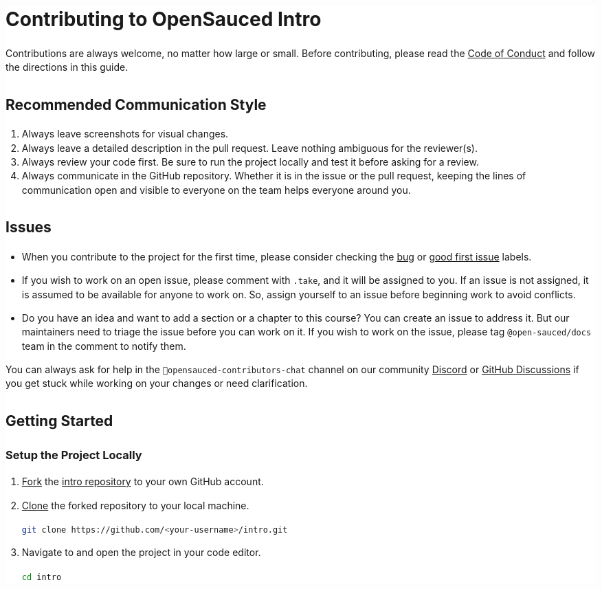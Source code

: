 # Contributing to OpenSauced Intro

Contributions are always welcome, no matter how large or small. Before contributing, please read the [Code of Conduct](https://docs.opensauced.pizza/contributing/code-of-conduct/) and follow the directions in this guide.

## Recommended Communication Style

1. Always leave screenshots for visual changes.
2. Always leave a detailed description in the pull request. Leave nothing ambiguous for the reviewer(s).
3. Always review your code first. Be sure to run the project locally and test it before asking for a review.
4. Always communicate in the GitHub repository. Whether it is in the issue or the pull request, keeping the lines of communication open and visible to everyone on the team helps everyone around you.

## Issues

- When you contribute to the project for the first time, please consider checking the [bug](https://github.com/open-sauced/intro/issues?q=is%3Aissue+is%3Aopen+label%3A%22%F0%9F%90%9B+bug%22) or [good first issue](https://github.com/open-sauced/intro/issues?q=is%3Aissue+is%3Aopen+label%3A%22good+first+issue%22) labels.

- If you wish to work on an open issue, please comment with `.take`, and it will be assigned to you. If an issue is not assigned, it is assumed to be available for anyone to work on. So, assign yourself to an issue before beginning work to avoid conflicts.

- Do you have an idea and want to add a section or a chapter to this course? You can create an issue to address it. But our maintainers need to triage the issue before you can work on it. If you wish to work on the issue, please tag `@open-sauced/docs` team in the comment to notify them.

You can always ask for help in the `🍕opensauced-contributors-chat` channel on our community [Discord](https://discord.com/invite/U2peSNf23P) or [GitHub Discussions](https://github.com/open-sauced/intro/discussions) if you get stuck while working on your changes or need clarification.

## Getting Started

### Setup the Project Locally

1. [Fork](https://docs.github.com/en/get-started/quickstart/fork-a-repo) the [intro repository](github.com/open-sauced/intro) to your own GitHub account.
2. [Clone](https://docs.github.com/en/repositories/creating-and-managing-repositories/cloning-a-repository) the forked repository to your local machine.

   ```bash
   git clone https://github.com/<your-username>/intro.git
   ```

3. Navigate to and open the project in your code editor.

   ```bash
   cd intro
   ```
